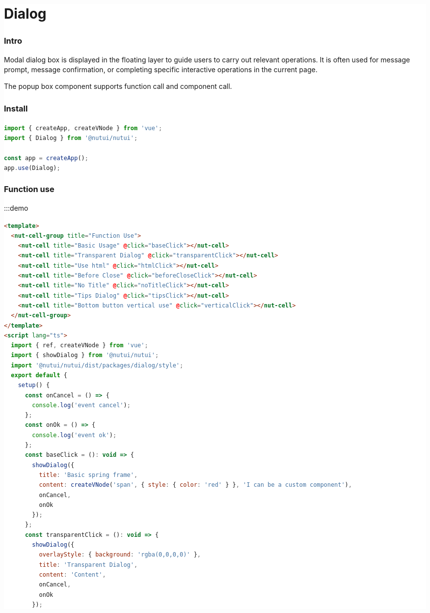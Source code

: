 # Dialog

### Intro

Modal dialog box is displayed in the floating layer to guide users to carry out relevant operations. It is often used for message prompt, message confirmation, or completing specific interactive operations in the current page.

The popup box component supports function call and component call.

### Install

```javascript
import { createApp, createVNode } from 'vue';
import { Dialog } from '@nutui/nutui';

const app = createApp();
app.use(Dialog);
```

### Function use

:::demo

```html
<template>
  <nut-cell-group title="Function Use">
    <nut-cell title="Basic Usage" @click="baseClick"></nut-cell>
    <nut-cell title="Transparent Dialog" @click="transparentClick"></nut-cell>
    <nut-cell title="Use html" @click="htmlClick"></nut-cell>
    <nut-cell title="Before Close" @click="beforeCloseClick"></nut-cell>
    <nut-cell title="No Title" @click="noTitleClick"></nut-cell>
    <nut-cell title="Tips Dialog" @click="tipsClick"></nut-cell>
    <nut-cell title="Bottom button vertical use" @click="verticalClick"></nut-cell>
  </nut-cell-group>
</template>
<script lang="ts">
  import { ref, createVNode } from 'vue';
  import { showDialog } from '@nutui/nutui';
  import '@nutui/nutui/dist/packages/dialog/style';
  export default {
    setup() {
      const onCancel = () => {
        console.log('event cancel');
      };
      const onOk = () => {
        console.log('event ok');
      };
      const baseClick = (): void => {
        showDialog({
          title: 'Basic spring frame',
          content: createVNode('span', { style: { color: 'red' } }, 'I can be a custom component'),
          onCancel,
          onOk
        });
      };
      const transparentClick = (): void => {
        showDialog({
          overlayStyle: { background: 'rgba(0,0,0,0)' },
          title: 'Transparent Dialog',
          content: 'Content',
          onCancel,
          onOk
        });
```